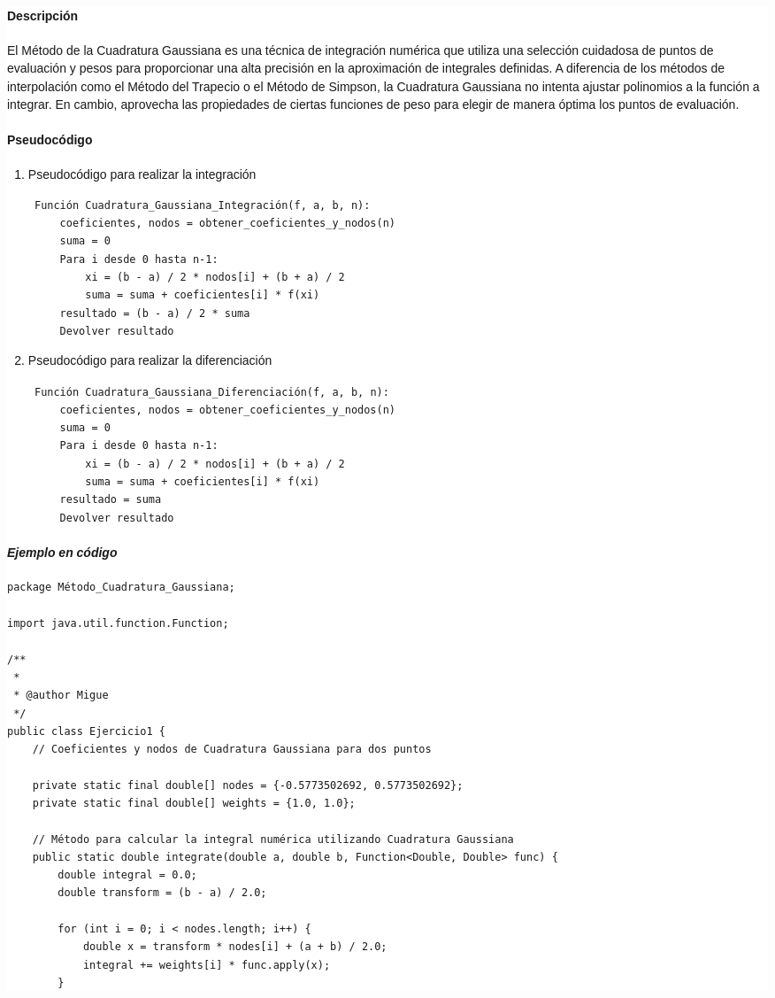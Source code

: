 <h4> <font font face = "arial"> Descripción </h4>
  
El Método de la Cuadratura Gaussiana es una técnica de integración numérica que utiliza una selección cuidadosa de puntos de evaluación y pesos para proporcionar una alta precisión en la aproximación de integrales definidas. A diferencia de los métodos de interpolación como el Método del Trapecio o el Método de Simpson, la Cuadratura Gaussiana no intenta ajustar polinomios a la función a integrar. En cambio, aprovecha las propiedades de ciertas funciones de peso para elegir de manera óptima los puntos de evaluación.

<h4> <font font face = "arial">Pseudocódigo </h4>
  
1. Pseudocódigo para realizar la integración

        Función Cuadratura_Gaussiana_Integración(f, a, b, n):
            coeficientes, nodos = obtener_coeficientes_y_nodos(n)
            suma = 0
            Para i desde 0 hasta n-1:
                xi = (b - a) / 2 * nodos[i] + (b + a) / 2
                suma = suma + coeficientes[i] * f(xi)
            resultado = (b - a) / 2 * suma
            Devolver resultado

2. Pseudocódigo para realizar la diferenciación

        Función Cuadratura_Gaussiana_Diferenciación(f, a, b, n):
            coeficientes, nodos = obtener_coeficientes_y_nodos(n)
            suma = 0
            Para i desde 0 hasta n-1:
                xi = (b - a) / 2 * nodos[i] + (b + a) / 2
                suma = suma + coeficientes[i] * f(xi)
            resultado = suma
            Devolver resultado

<h4> <font font face = "arial"> <b> <i> Ejemplo en código </i> </b> </h4>

    package Método_Cuadratura_Gaussiana;
    
    import java.util.function.Function;
    
    /**
     *
     * @author Migue
     */
    public class Ejercicio1 {
        // Coeficientes y nodos de Cuadratura Gaussiana para dos puntos
    
        private static final double[] nodes = {-0.5773502692, 0.5773502692};
        private static final double[] weights = {1.0, 1.0};
    
        // Método para calcular la integral numérica utilizando Cuadratura Gaussiana
        public static double integrate(double a, double b, Function<Double, Double> func) {
            double integral = 0.0;
            double transform = (b - a) / 2.0;
    
            for (int i = 0; i < nodes.length; i++) {
                double x = transform * nodes[i] + (a + b) / 2.0;
                integral += weights[i] * func.apply(x);
            }
    